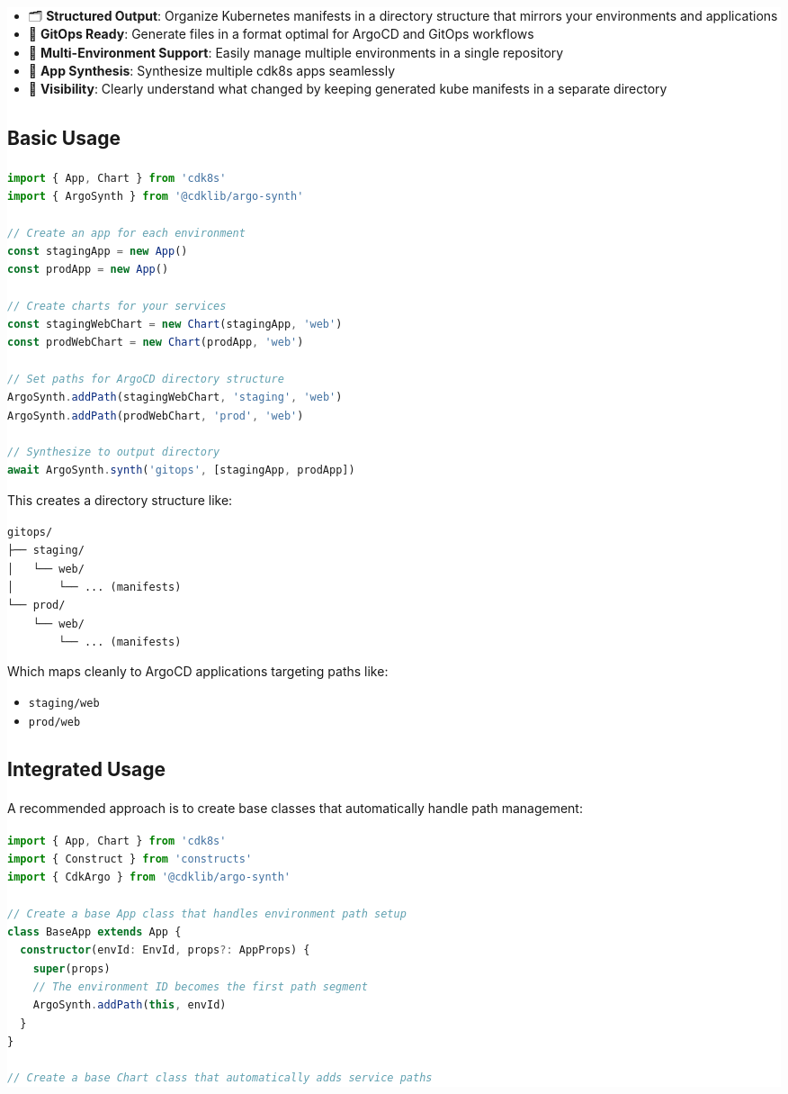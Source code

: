 - 🗂️ **Structured Output**: Organize Kubernetes manifests in a directory structure that mirrors your environments and applications
- 🚀 **GitOps Ready**: Generate files in a format optimal for ArgoCD and GitOps workflows
- 🔄 **Multi-Environment Support**: Easily manage multiple environments in a single repository
- 🔄 **App Synthesis**: Synthesize multiple cdk8s apps seamlessly
- 👀 **Visibility**: Clearly understand what changed by keeping generated kube manifests in a separate directory

## Basic Usage

```typescript
import { App, Chart } from 'cdk8s'
import { ArgoSynth } from '@cdklib/argo-synth'

// Create an app for each environment
const stagingApp = new App()
const prodApp = new App()

// Create charts for your services
const stagingWebChart = new Chart(stagingApp, 'web')
const prodWebChart = new Chart(prodApp, 'web')

// Set paths for ArgoCD directory structure
ArgoSynth.addPath(stagingWebChart, 'staging', 'web')
ArgoSynth.addPath(prodWebChart, 'prod', 'web')

// Synthesize to output directory
await ArgoSynth.synth('gitops', [stagingApp, prodApp])
```

This creates a directory structure like:

```
gitops/
├── staging/
│   └── web/
│       └── ... (manifests)
└── prod/
    └── web/
        └── ... (manifests)
```

Which maps cleanly to ArgoCD applications targeting paths like:

- `staging/web`
- `prod/web`

## Integrated Usage

A recommended approach is to create base classes that automatically handle path management:

```typescript
import { App, Chart } from 'cdk8s'
import { Construct } from 'constructs'
import { CdkArgo } from '@cdklib/argo-synth'

// Create a base App class that handles environment path setup
class BaseApp extends App {
  constructor(envId: EnvId, props?: AppProps) {
    super(props)
    // The environment ID becomes the first path segment
    ArgoSynth.addPath(this, envId)
  }
}

// Create a base Chart class that automatically adds service paths
```
